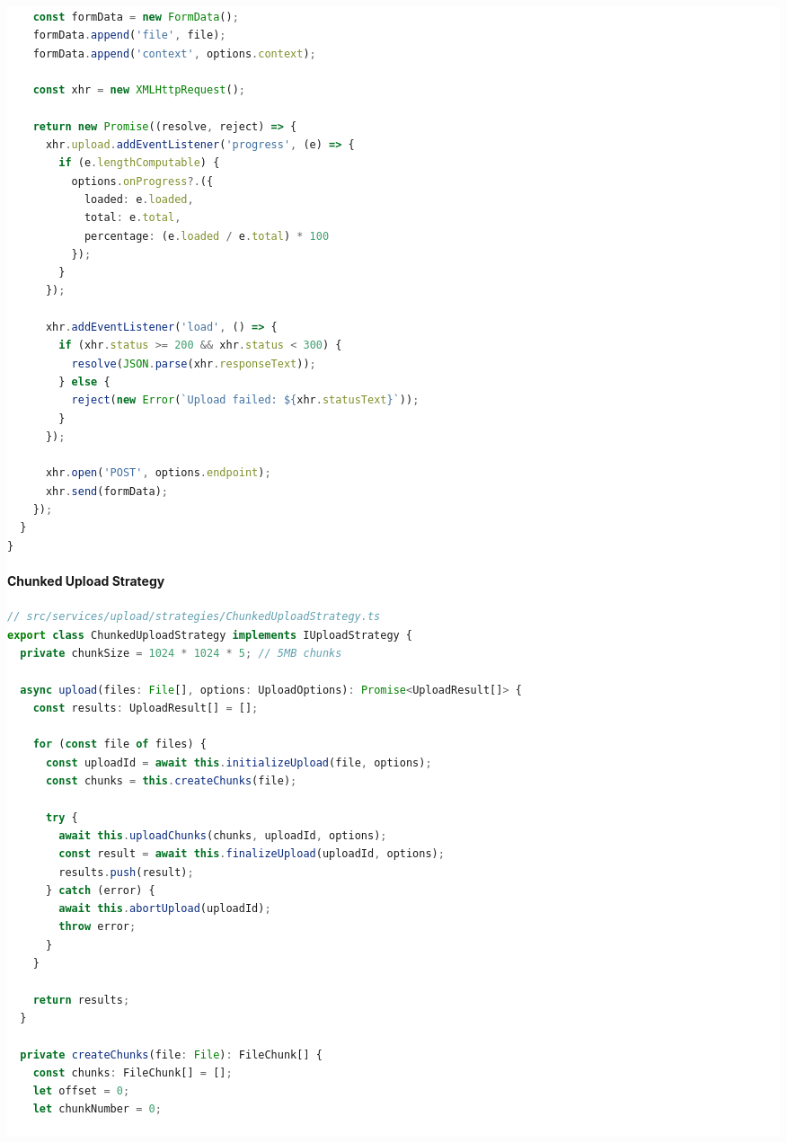 ```typescript
    const formData = new FormData();
    formData.append('file', file);
    formData.append('context', options.context);
    
    const xhr = new XMLHttpRequest();
    
    return new Promise((resolve, reject) => {
      xhr.upload.addEventListener('progress', (e) => {
        if (e.lengthComputable) {
          options.onProgress?.({
            loaded: e.loaded,
            total: e.total,
            percentage: (e.loaded / e.total) * 100
          });
        }
      });
      
      xhr.addEventListener('load', () => {
        if (xhr.status >= 200 && xhr.status < 300) {
          resolve(JSON.parse(xhr.responseText));
        } else {
          reject(new Error(`Upload failed: ${xhr.statusText}`));
        }
      });
      
      xhr.open('POST', options.endpoint);
      xhr.send(formData);
    });
  }
}
```

#### Chunked Upload Strategy
```typescript
// src/services/upload/strategies/ChunkedUploadStrategy.ts
export class ChunkedUploadStrategy implements IUploadStrategy {
  private chunkSize = 1024 * 1024 * 5; // 5MB chunks
  
  async upload(files: File[], options: UploadOptions): Promise<UploadResult[]> {
    const results: UploadResult[] = [];
    
    for (const file of files) {
      const uploadId = await this.initializeUpload(file, options);
      const chunks = this.createChunks(file);
      
      try {
        await this.uploadChunks(chunks, uploadId, options);
        const result = await this.finalizeUpload(uploadId, options);
        results.push(result);
      } catch (error) {
        await this.abortUpload(uploadId);
        throw error;
      }
    }
    
    return results;
  }
  
  private createChunks(file: File): FileChunk[] {
    const chunks: FileChunk[] = [];
    let offset = 0;
    let chunkNumber = 0;
    
```